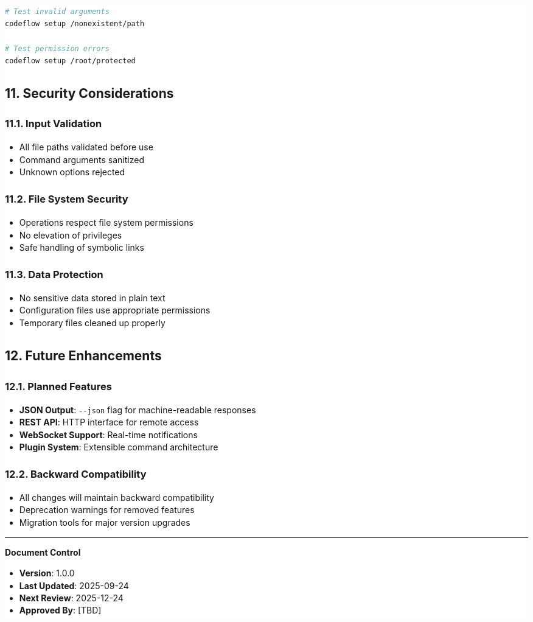```bash
# Test invalid arguments
codeflow setup /nonexistent/path

# Test permission errors
codeflow setup /root/protected
```

## 11. Security Considerations

### 11.1. Input Validation

- All file paths validated before use
- Command arguments sanitized
- Unknown options rejected

### 11.2. File System Security

- Operations respect file system permissions
- No elevation of privileges
- Safe handling of symbolic links

### 11.3. Data Protection

- No sensitive data stored in plain text
- Configuration files use appropriate permissions
- Temporary files cleaned up properly

## 12. Future Enhancements

### 12.1. Planned Features

- **JSON Output**: `--json` flag for machine-readable responses
- **REST API**: HTTP interface for remote access
- **WebSocket Support**: Real-time notifications
- **Plugin System**: Extensible command architecture

### 12.2. Backward Compatibility

- All changes will maintain backward compatibility
- Deprecation warnings for removed features
- Migration tools for major version upgrades

---

**Document Control**

- **Version**: 1.0.0
- **Last Updated**: 2025-09-24
- **Next Review**: 2025-12-24
- **Approved By**: [TBD]
